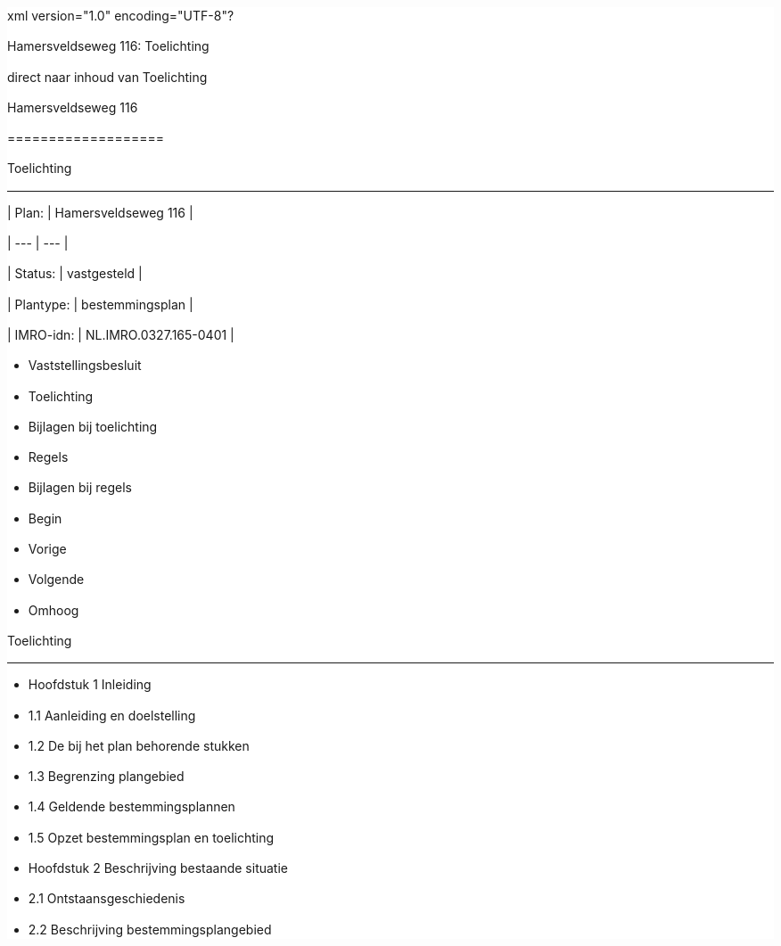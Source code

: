 xml version\="1\.0" encoding\="UTF\-8"?

Hamersveldseweg 116: Toelichting

direct naar inhoud van Toelichting

Hamersveldseweg 116

===================

Toelichting

-----------

| Plan: | Hamersveldseweg 116 |

| --- | --- |

| Status: | vastgesteld |

| Plantype: | bestemmingsplan |

| IMRO\-idn: | NL.IMRO.0327\.165\-0401 |

* Vaststellingsbesluit

* Toelichting

* Bijlagen bij toelichting

* Regels

* Bijlagen bij regels

* Begin

* Vorige

* Volgende

* Omhoog

Toelichting

-----------

* Hoofdstuk 1 Inleiding

+ 1\.1 Aanleiding en doelstelling

+ 1\.2 De bij het plan behorende stukken

+ 1\.3 Begrenzing plangebied

+ 1\.4 Geldende bestemmingsplannen

+ 1\.5 Opzet bestemmingsplan en toelichting

* Hoofdstuk 2 Beschrijving bestaande situatie

+ 2\.1 Ontstaansgeschiedenis

+ 2\.2 Beschrijving bestemmingsplangebied
